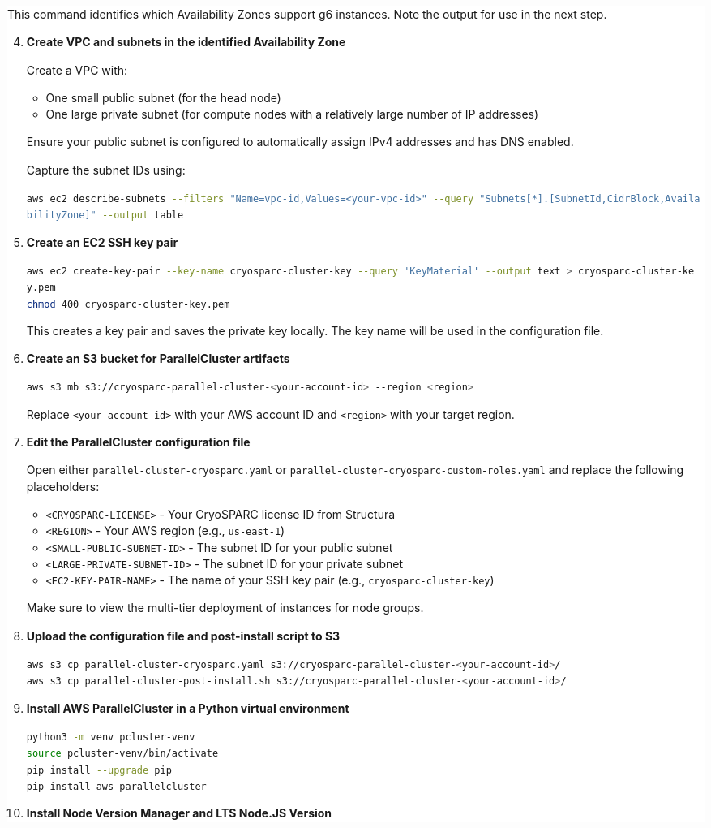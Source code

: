    This command identifies which Availability Zones support g6 instances. Note the output for use in the next step.

4. **Create VPC and subnets in the identified Availability Zone**

   Create a VPC with:
   - One small public subnet (for the head node)
   - One large private subnet (for compute nodes with a relatively large number of IP addresses)

   Ensure your public subnet is configured to automatically assign IPv4 addresses and has DNS enabled.

   Capture the subnet IDs using:

   ```bash
   aws ec2 describe-subnets --filters "Name=vpc-id,Values=<your-vpc-id>" --query "Subnets[*].[SubnetId,CidrBlock,AvailabilityZone]" --output table
   ```

5. **Create an EC2 SSH key pair**

   ```bash
   aws ec2 create-key-pair --key-name cryosparc-cluster-key --query 'KeyMaterial' --output text > cryosparc-cluster-key.pem
   chmod 400 cryosparc-cluster-key.pem
   ```

   This creates a key pair and saves the private key locally. The key name will be used in the configuration file.

6. **Create an S3 bucket for ParallelCluster artifacts**

   ```bash
   aws s3 mb s3://cryosparc-parallel-cluster-<your-account-id> --region <region>
   ```

   Replace `<your-account-id>` with your AWS account ID and `<region>` with your target region.

7. **Edit the ParallelCluster configuration file**

   Open either `parallel-cluster-cryosparc.yaml` or `parallel-cluster-cryosparc-custom-roles.yaml` and replace the following placeholders:
   - `<CRYOSPARC-LICENSE>` - Your CryoSPARC license ID from Structura
   - `<REGION>` - Your AWS region (e.g., `us-east-1`)
   - `<SMALL-PUBLIC-SUBNET-ID>` - The subnet ID for your public subnet
   - `<LARGE-PRIVATE-SUBNET-ID>` - The subnet ID for your private subnet
   - `<EC2-KEY-PAIR-NAME>` - The name of your SSH key pair (e.g., `cryosparc-cluster-key`)

   Make sure to view the multi-tier deployment of instances for node groups.

8. **Upload the configuration file and post-install script to S3**

   ```bash
   aws s3 cp parallel-cluster-cryosparc.yaml s3://cryosparc-parallel-cluster-<your-account-id>/
   aws s3 cp parallel-cluster-post-install.sh s3://cryosparc-parallel-cluster-<your-account-id>/
   ```

9. **Install AWS ParallelCluster in a Python virtual environment**
   ```bash
   python3 -m venv pcluster-venv
   source pcluster-venv/bin/activate
   pip install --upgrade pip
   pip install aws-parallelcluster
   ```
10. **Install Node Version Manager and LTS Node.JS Version**

